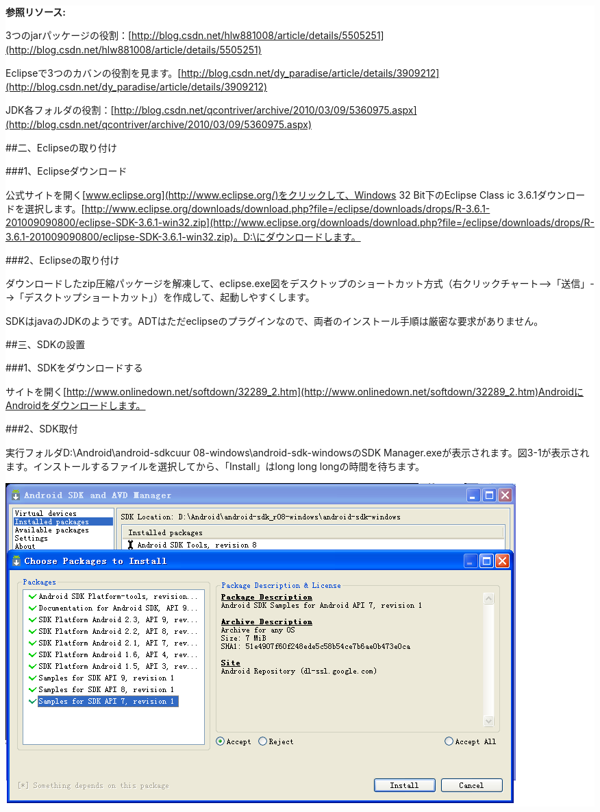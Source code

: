 **参照リソース:**

3つのjarパッケージの役割：[http://blog.csdn.net/hlw881008/article/details/5505251](http://blog.csdn.net/hlw881008/article/details/5505251)

Eclipseで3つのカバンの役割を見ます。[http://blog.csdn.net/dy_paradise/article/details/3909212](http://blog.csdn.net/dy_paradise/article/details/3909212)

JDK各フォルダの役割：[http://blog.csdn.net/qcontriver/archive/2010/03/09/5360975.aspx](http://blog.csdn.net/qcontriver/archive/2010/03/09/5360975.aspx)



##二、Eclipseの取り付け

###1、Eclipseダウンロード

公式サイトを開く[www.eclipse.org](http://www.eclipse.org/)をクリックして、Windows 32 Bit下のEclipse Class ic 3.6.1ダウンロードを選択します。[http://www.eclipse.org/downloads/download.php?file=/eclipse/downloads/drops/R-3.6.1-201009090800/eclipse-SDK-3.6.1-win32.zip](http://www.eclipse.org/downloads/download.php?file=/eclipse/downloads/drops/R-3.6.1-201009090800/eclipse-SDK-3.6.1-win32.zip)。D:\にダウンロードします。

###2、Eclipseの取り付け

ダウンロードしたzip圧縮パッケージを解凍して、eclipse.exe図をデスクトップのショートカット方式（右クリックチャート-->「送信」-->「デスクトップショートカット」）を作成して、起動しやすくします。

SDKはjavaのJDKのようです。ADTはただeclipseのプラグインなので、両者のインストール手順は厳密な要求がありません。



##三、SDKの設置

###1、SDKをダウンロードする

サイトを開く[http://www.onlinedown.net/softdown/32289_2.htm](http://www.onlinedown.net/softdown/32289_2.htm)AndroidにAndroidをダウンロードします。

###2、SDK取付

実行フォルダD:\Android\android-sdkcuur 08-windows\android-sdk-windowsのSDK Manager.exeが表示されます。図3-1が表示されます。インストールするファイルを選択してから、「Install」はlong long longの時間を待ちます。

![img](img/5.png)
